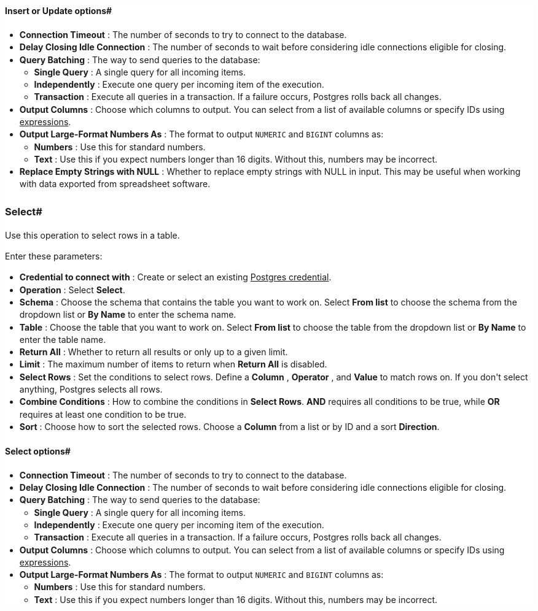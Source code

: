 

#### Insert or Update options#

  * **Connection Timeout** : The number of seconds to try to connect to the database.
  * **Delay Closing Idle Connection** : The number of seconds to wait before considering idle connections eligible for closing.
  * **Query Batching** : The way to send queries to the database:
    * **Single Query** : A single query for all incoming items.
    * **Independently** : Execute one query per incoming item of the execution.
    * **Transaction** : Execute all queries in a transaction. If a failure occurs, Postgres rolls back all changes.
  * **Output Columns** : Choose which columns to output. You can select from a list of available columns or specify IDs using [expressions](../../../../code/expressions/).
  * **Output Large-Format Numbers As** : The format to output `NUMERIC` and `BIGINT` columns as:
    * **Numbers** : Use this for standard numbers.
    * **Text** : Use this if you expect numbers longer than 16 digits. Without this, numbers may be incorrect.
  * **Replace Empty Strings with NULL** : Whether to replace empty strings with NULL in input. This may be useful when working with data exported from spreadsheet software.



### Select#

Use this operation to select rows in a table.

Enter these parameters:

  * **Credential to connect with** : Create or select an existing [Postgres credential](../../credentials/postgres/).
  * **Operation** : Select **Select**.
  * **Schema** : Choose the schema that contains the table you want to work on. Select **From list** to choose the schema from the dropdown list or **By Name** to enter the schema name.
  * **Table** : Choose the table that you want to work on. Select **From list** to choose the table from the dropdown list or **By Name** to enter the table name.
  * **Return All** : Whether to return all results or only up to a given limit.
  * **Limit** : The maximum number of items to return when **Return All** is disabled.
  * **Select Rows** : Set the conditions to select rows. Define a **Column** , **Operator** , and **Value** to match rows on. If you don't select anything, Postgres selects all rows.
  * **Combine Conditions** : How to combine the conditions in **Select Rows**. **AND** requires all conditions to be true, while **OR** requires at least one condition to be true.
  * **Sort** : Choose how to sort the selected rows. Choose a **Column** from a list or by ID and a sort **Direction**.



#### Select options#

  * **Connection Timeout** : The number of seconds to try to connect to the database.
  * **Delay Closing Idle Connection** : The number of seconds to wait before considering idle connections eligible for closing.
  * **Query Batching** : The way to send queries to the database:
    * **Single Query** : A single query for all incoming items.
    * **Independently** : Execute one query per incoming item of the execution.
    * **Transaction** : Execute all queries in a transaction. If a failure occurs, Postgres rolls back all changes.
  * **Output Columns** : Choose which columns to output. You can select from a list of available columns or specify IDs using [expressions](../../../../code/expressions/).
  * **Output Large-Format Numbers As** : The format to output `NUMERIC` and `BIGINT` columns as:
    * **Numbers** : Use this for standard numbers.
    * **Text** : Use this if you expect numbers longer than 16 digits. Without this, numbers may be incorrect.
